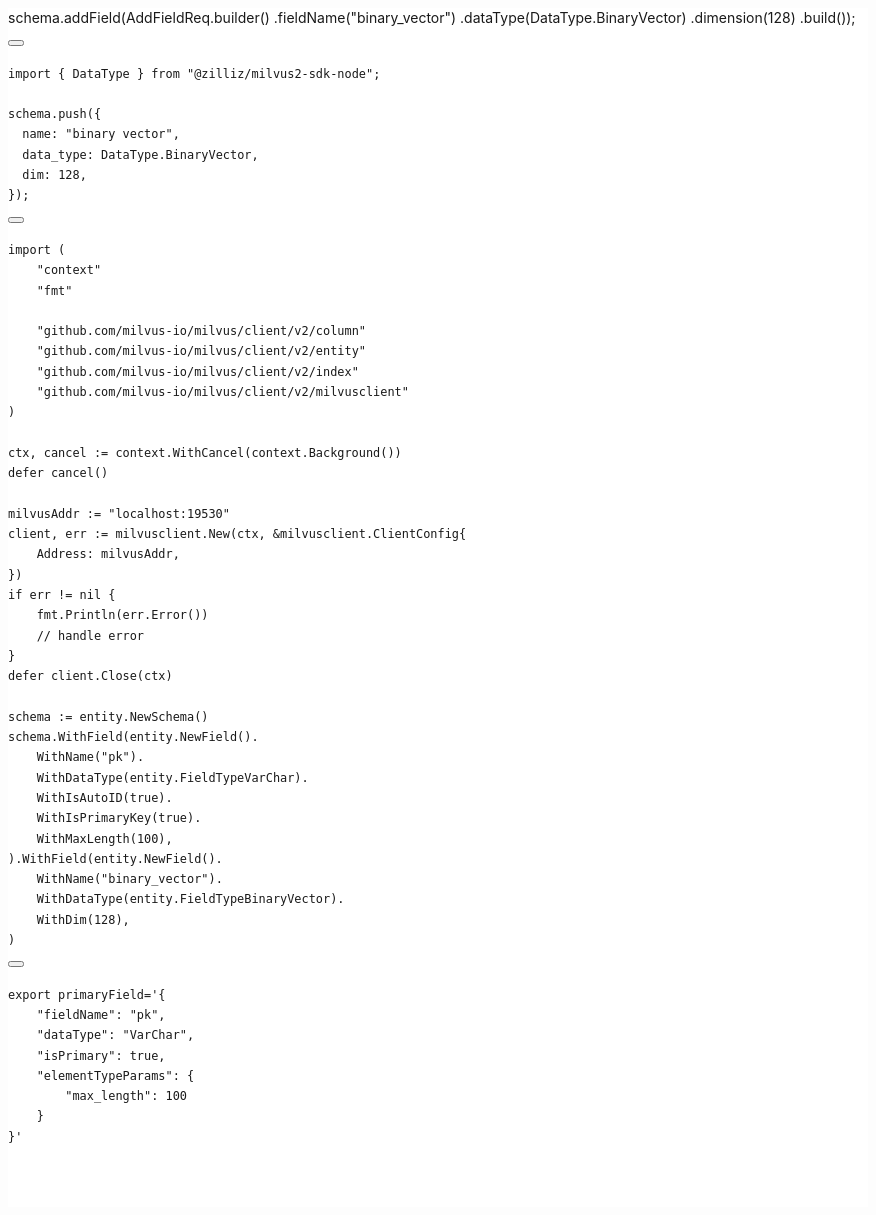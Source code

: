 schema.addField(AddFieldReq.builder()
        .fieldName(<span class="hljs-string">&quot;binary_vector&quot;</span>)
        .dataType(DataType.BinaryVector)
        .dimension(<span class="hljs-number">128</span>)
        .build());
<button class="copy-code-btn"></button></code></pre>
<pre><code translate="no" class="language-javascript"><span class="hljs-keyword">import</span> { <span class="hljs-title class_">DataType</span> } <span class="hljs-keyword">from</span> <span class="hljs-string">&quot;@zilliz/milvus2-sdk-node&quot;</span>;

schema.<span class="hljs-title function_">push</span>({
  <span class="hljs-attr">name</span>: <span class="hljs-string">&quot;binary vector&quot;</span>,
  <span class="hljs-attr">data_type</span>: <span class="hljs-title class_">DataType</span>.<span class="hljs-property">BinaryVector</span>,
  <span class="hljs-attr">dim</span>: <span class="hljs-number">128</span>,
});
<button class="copy-code-btn"></button></code></pre>
<pre><code translate="no" class="language-go"><span class="hljs-keyword">import</span> (
    <span class="hljs-string">&quot;context&quot;</span>
    <span class="hljs-string">&quot;fmt&quot;</span>

    <span class="hljs-string">&quot;github.com/milvus-io/milvus/client/v2/column&quot;</span>
    <span class="hljs-string">&quot;github.com/milvus-io/milvus/client/v2/entity&quot;</span>
    <span class="hljs-string">&quot;github.com/milvus-io/milvus/client/v2/index&quot;</span>
    <span class="hljs-string">&quot;github.com/milvus-io/milvus/client/v2/milvusclient&quot;</span>
)

ctx, cancel := context.WithCancel(context.Background())
<span class="hljs-keyword">defer</span> cancel()

milvusAddr := <span class="hljs-string">&quot;localhost:19530&quot;</span>
client, err := milvusclient.New(ctx, &amp;milvusclient.ClientConfig{
    Address: milvusAddr,
})
<span class="hljs-keyword">if</span> err != <span class="hljs-literal">nil</span> {
    fmt.Println(err.Error())
    <span class="hljs-comment">// handle error</span>
}
<span class="hljs-keyword">defer</span> client.Close(ctx)

schema := entity.NewSchema()
schema.WithField(entity.NewField().
    WithName(<span class="hljs-string">&quot;pk&quot;</span>).
    WithDataType(entity.FieldTypeVarChar).
    WithIsAutoID(<span class="hljs-literal">true</span>).
    WithIsPrimaryKey(<span class="hljs-literal">true</span>).
    WithMaxLength(<span class="hljs-number">100</span>),
).WithField(entity.NewField().
    WithName(<span class="hljs-string">&quot;binary_vector&quot;</span>).
    WithDataType(entity.FieldTypeBinaryVector).
    WithDim(<span class="hljs-number">128</span>),
)
<button class="copy-code-btn"></button></code></pre>
<pre><code translate="no" class="language-bash"><span class="hljs-built_in">export</span> primaryField=<span class="hljs-string">&#x27;{
    &quot;fieldName&quot;: &quot;pk&quot;,
    &quot;dataType&quot;: &quot;VarChar&quot;,
    &quot;isPrimary&quot;: true,
    &quot;elementTypeParams&quot;: {
        &quot;max_length&quot;: 100
    }
}&#x27;</span>
